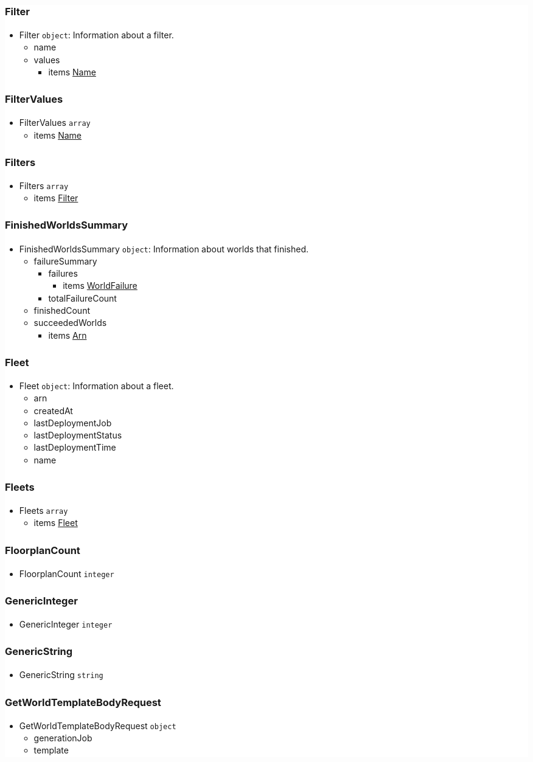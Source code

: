### Filter
* Filter `object`: Information about a filter.
  * name
  * values
    * items [Name](#name)

### FilterValues
* FilterValues `array`
  * items [Name](#name)

### Filters
* Filters `array`
  * items [Filter](#filter)

### FinishedWorldsSummary
* FinishedWorldsSummary `object`: Information about worlds that finished.
  * failureSummary
    * failures
      * items [WorldFailure](#worldfailure)
    * totalFailureCount
  * finishedCount
  * succeededWorlds
    * items [Arn](#arn)

### Fleet
* Fleet `object`: Information about a fleet.
  * arn
  * createdAt
  * lastDeploymentJob
  * lastDeploymentStatus
  * lastDeploymentTime
  * name

### Fleets
* Fleets `array`
  * items [Fleet](#fleet)

### FloorplanCount
* FloorplanCount `integer`

### GenericInteger
* GenericInteger `integer`

### GenericString
* GenericString `string`

### GetWorldTemplateBodyRequest
* GetWorldTemplateBodyRequest `object`
  * generationJob
  * template
